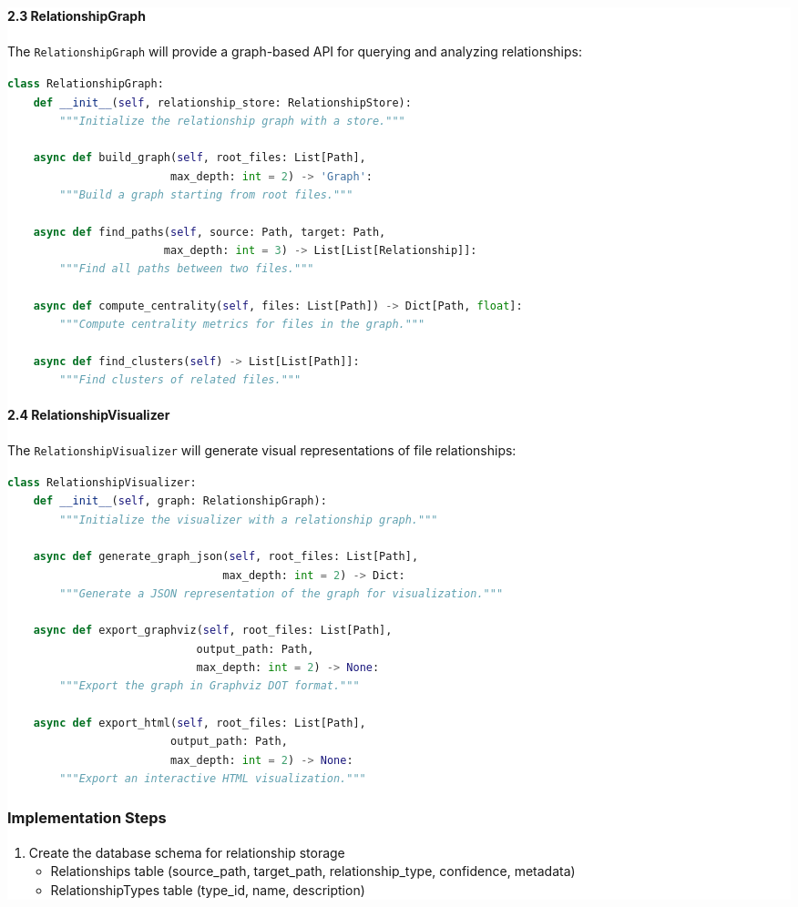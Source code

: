 
#### 2.3 RelationshipGraph

The `RelationshipGraph` will provide a graph-based API for querying and analyzing relationships:

```python
class RelationshipGraph:
    def __init__(self, relationship_store: RelationshipStore):
        """Initialize the relationship graph with a store."""

    async def build_graph(self, root_files: List[Path],
                         max_depth: int = 2) -> 'Graph':
        """Build a graph starting from root files."""

    async def find_paths(self, source: Path, target: Path,
                        max_depth: int = 3) -> List[List[Relationship]]:
        """Find all paths between two files."""

    async def compute_centrality(self, files: List[Path]) -> Dict[Path, float]:
        """Compute centrality metrics for files in the graph."""

    async def find_clusters(self) -> List[List[Path]]:
        """Find clusters of related files."""
```

#### 2.4 RelationshipVisualizer

The `RelationshipVisualizer` will generate visual representations of file relationships:

```python
class RelationshipVisualizer:
    def __init__(self, graph: RelationshipGraph):
        """Initialize the visualizer with a relationship graph."""

    async def generate_graph_json(self, root_files: List[Path],
                                 max_depth: int = 2) -> Dict:
        """Generate a JSON representation of the graph for visualization."""

    async def export_graphviz(self, root_files: List[Path],
                             output_path: Path,
                             max_depth: int = 2) -> None:
        """Export the graph in Graphviz DOT format."""

    async def export_html(self, root_files: List[Path],
                         output_path: Path,
                         max_depth: int = 2) -> None:
        """Export an interactive HTML visualization."""
```

### Implementation Steps

1. Create the database schema for relationship storage
   - Relationships table (source_path, target_path, relationship_type, confidence, metadata)
   - RelationshipTypes table (type_id, name, description)

